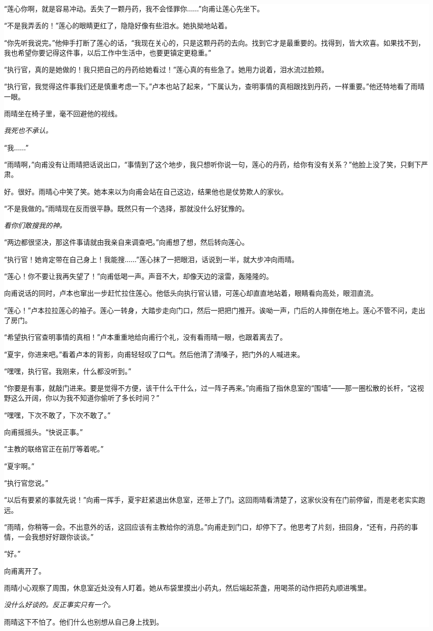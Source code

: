 “莲心你啊，就是容易冲动。丢失了一颗丹药，我不会怪罪你……”向甫让莲心先坐下。

“不是我弄丢的！”莲心的眼睛更红了，隐隐好像有些泪水。她执拗地站着。

“你先听我说完。”他伸手打断了莲心的话，“我现在关心的，只是这颗丹药的去向。找到它才是最重要的。找得到，皆大欢喜。如果找不到，我也希望你要记得这件事，以后工作中生活中，也要更镇定更稳重。”

“执行官，真的是她做的！我只把自己的丹药给她看过！”莲心真的有些急了。她用力说着，泪水流过脸颊。

“执行官，我觉得这件事我们还是慎重考虑一下。”卢本也站了起来，“下属认为，查明事情的真相跟找到丹药，一样重要。”他还特地看了雨晴一眼。

雨晴坐在椅子里，毫不回避他的视线。

*我死也不承认。*

“我……”

“雨晴啊，”向甫没有让雨晴把话说出口，“事情到了这个地步，我只想听你说一句，莲心的丹药，给你有没有关系？”他脸上没了笑，只剩下严肃。

好。很好。雨晴心中笑了笑。她本来以为向甫会站在自己这边，结果他也是仗势欺人的家伙。

“不是我做的。”雨晴现在反而很平静。既然只有一个选择，那就没什么好犹豫的。

*看你们敢搜我的神。*

“两边都很坚决，那这件事请就由我亲自来调查吧。”向甫想了想，然后转向莲心。

“执行官！她肯定带在自己身上！我能搜……”莲心抹了一把眼泪，话说到一半，就大步冲向雨晴。

“莲心！你不要让我再失望了！”向甫低喝一声。声音不大，却像天边的滚雷，轰隆隆的。

向甫说话的同时，卢本也窜出一步赶忙拉住莲心。他低头向执行官认错，可莲心却直直地站着，眼睛看向高处，眼泪直流。

“莲心！”卢本拉拉莲心的袖子。莲心一转身，大踏步走向门口，然后一把把门推开。诶呦一声，门后的人摔倒在地上。莲心不管不问，走出了房门。

“希望执行官查明事情的真相！”卢本重重地给向甫行个礼，没有看雨晴一眼，也跟着离去了。

“夏宇，你进来吧。”看着卢本的背影，向甫轻轻叹了口气。然后他清了清嗓子，把门外的人喊进来。

“嘿嘿，执行官。我刚来，什么都没听到。”

“你要是有事，就敲门进来。要是觉得不方便，该干什么干什么，过一阵子再来。”向甫指了指休息室的“围墙”——那一圈松散的长杆，“这视野这么开阔，你以为我不知道你偷听了多长时间？”

“嘿嘿，下次不敢了，下次不敢了。”

向甫摇摇头。“快说正事。”

“主教的联络官正在前厅等着呢。”

“夏宇啊。”

“执行官您说。”

“以后有要紧的事就先说！”向甫一挥手，夏宇赶紧退出休息室，还带上了门。这回雨晴看清楚了，这家伙没有在门前停留，而是老老实实跑远。

“雨晴，你稍等一会。不出意外的话，这回应该有主教给你的消息。”向甫走到门口，却停下了。他思考了片刻，扭回身，“还有，丹药的事情，一会我想好好跟你谈谈。”

“好。”

向甫离开了。

雨晴小心观察了周围，休息室近处没有人盯着。她从布袋里摸出小药丸，然后端起茶盏，用喝茶的动作把药丸顺进嘴里。

*没什么好谈的。反正事实只有一个。*

雨晴这下不怕了。他们什么也别想从自己身上找到。









